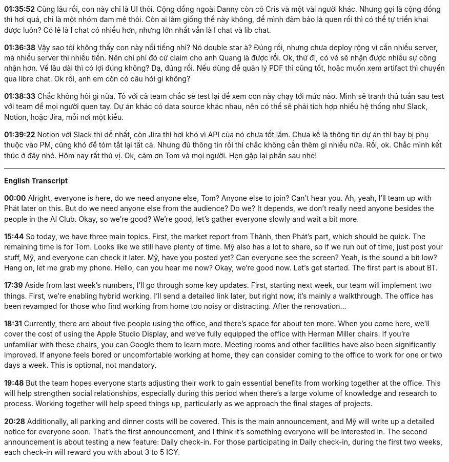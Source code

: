 **01:35:52** Cũng lâu rồi, con này chỉ là UI thôi. Cộng đồng ngoài Danny còn có Cris và một vài người khác. Nhưng gọi là cộng đồng thì hơi quá, chỉ là một nhóm đam mê thôi. Còn ai làm giống thế này không, để mình đảm bảo là quen rồi thì có thể tự triển khai được luôn? Có lẽ là l chat có nhiều hơn, nhưng lớn nhất vẫn là l chat và lib chat.

**01:36:38** Vậy sao tôi không thấy con này nổi tiếng nhỉ? Nó double star à? Đúng rồi, nhưng chưa deploy rộng vì cần nhiều server, mà nhiều server thì nhiều tiền. Nên chi phí đó cứ claim cho anh Quang là được rồi. Ok, thử đi, có vẻ sẽ nhận được nhiều sự công nhận hơn. Về lâu dài thì có lợi đúng không? Dạ, đúng rồi. Nếu dùng để quản lý PDF thì cũng tốt, hoặc muốn xem artifact thì chuyển qua libre chat. Ok rồi, anh em còn có câu hỏi gì không?

**01:38:33** Chắc không hỏi gì nữa. Tô với cả team chắc sẽ test lại để xem con này chạy tới mức nào. Mình sẽ tranh thủ tuần sau test với team để mọi người quen tay. Dự án khác có data source khác nhau, nên có thể sẽ phải tích hợp nhiều hệ thống như Slack, Notion, hoặc Jira, mỗi nơi một kiểu.

**01:39:22** Notion với Slack thì dễ nhất, còn Jira thì hơi khó vì API của nó chưa tốt lắm. Chưa kể là thông tin dự án thì hay bị phụ thuộc vào PM, cũng khó để tóm tắt lại tất cả. Nhưng đủ thông tin rồi thì chắc không cần thêm gì nhiều nữa. Rồi, ok. Chắc mình kết thúc ở đây nhé. Hôm nay rất thú vị. Ok, cảm ơn Tom và mọi người. Hẹn gặp lại phần sau nhé!

---

**English Transcript**

**00:00** Alright, everyone is here, do we need anyone else, Tom? Anyone else to join? Can’t hear you. Ah, yeah, I’ll team up with Phát later on this. But do we need anyone else from the audience? Do we? It depends, we don’t really need anyone besides the people in the AI Club. Okay, so we’re good? We’re good, let’s gather everyone slowly and wait a bit more.

**15:44** So today, we have three main topics. First, the market report from Thành, then Phát’s part, which should be quick. The remaining time is for Tom. Looks like we still have plenty of time. Mỹ also has a lot to share, so if we run out of time, just post your stuff, Mỹ, and everyone can check it later. Mỹ, have you posted yet? Can everyone see the screen? Yeah, is the sound a bit low? Hang on, let me grab my phone. Hello, can you hear me now? Okay, we’re good now. Let’s get started. The first part is about BT.

**17:39** Aside from last week’s numbers, I’ll go through some key updates. First, starting next week, our team will implement two things. First, we’re enabling hybrid working. I’ll send a detailed link later, but right now, it’s mainly a walkthrough. The office has been revamped for those who find working from home too noisy or distracting. After the renovation…

**18:31** Currently, there are about five people using the office, and there’s space for about ten more. When you come here, we’ll cover the cost of using the Apple Studio Display, and we’ve fully equipped the office with Herman Miller chairs. If you’re unfamiliar with these chairs, you can Google them to learn more. Meeting rooms and other facilities have also been significantly improved. If anyone feels bored or uncomfortable working at home, they can consider coming to the office to work for one or two days a week. This is optional, not mandatory.

**19:48** But the team hopes everyone starts adjusting their work to gain essential benefits from working together at the office. This will help strengthen social relationships, especially during this period when there’s a large volume of knowledge and research to process. Working together will help speed things up, particularly as we approach the final stages of projects.

**20:28** Additionally, all parking and dinner costs will be covered. This is the main announcement, and Mỹ will write up a detailed notice for everyone soon. That’s the first announcement, and I think it’s something everyone will be interested in. The second announcement is about testing a new feature: Daily check-in. For those participating in Daily check-in, during the first two weeks, each check-in will reward you with about 3 to 5 ICY.
